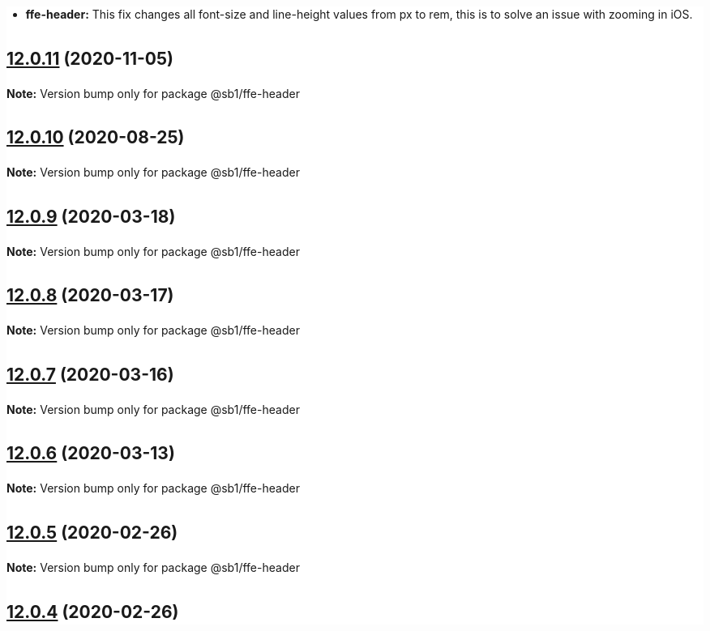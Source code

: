 -   **ffe-header:** This fix changes all font-size and line-height values from px to rem,
    this is to solve an issue with zooming in iOS.

## [12.0.11](https://github.com/SpareBank1/designsystem/compare/@sb1/ffe-header@12.0.10...@sb1/ffe-header@12.0.11) (2020-11-05)

**Note:** Version bump only for package @sb1/ffe-header

## [12.0.10](https://github.com/SpareBank1/designsystem/compare/@sb1/ffe-header@12.0.9...@sb1/ffe-header@12.0.10) (2020-08-25)

**Note:** Version bump only for package @sb1/ffe-header

## [12.0.9](https://github.com/SpareBank1/designsystem/compare/@sb1/ffe-header@12.0.8...@sb1/ffe-header@12.0.9) (2020-03-18)

**Note:** Version bump only for package @sb1/ffe-header

## [12.0.8](https://github.com/SpareBank1/designsystem/compare/@sb1/ffe-header@12.0.7...@sb1/ffe-header@12.0.8) (2020-03-17)

**Note:** Version bump only for package @sb1/ffe-header

## [12.0.7](https://github.com/SpareBank1/designsystem/compare/@sb1/ffe-header@12.0.6...@sb1/ffe-header@12.0.7) (2020-03-16)

**Note:** Version bump only for package @sb1/ffe-header

## [12.0.6](https://github.com/SpareBank1/designsystem/compare/@sb1/ffe-header@12.0.5...@sb1/ffe-header@12.0.6) (2020-03-13)

**Note:** Version bump only for package @sb1/ffe-header

## [12.0.5](https://github.com/SpareBank1/designsystem/compare/@sb1/ffe-header@12.0.4...@sb1/ffe-header@12.0.5) (2020-02-26)

**Note:** Version bump only for package @sb1/ffe-header

## [12.0.4](https://github.com/SpareBank1/designsystem/compare/@sb1/ffe-header@12.0.3...@sb1/ffe-header@12.0.4) (2020-02-26)
